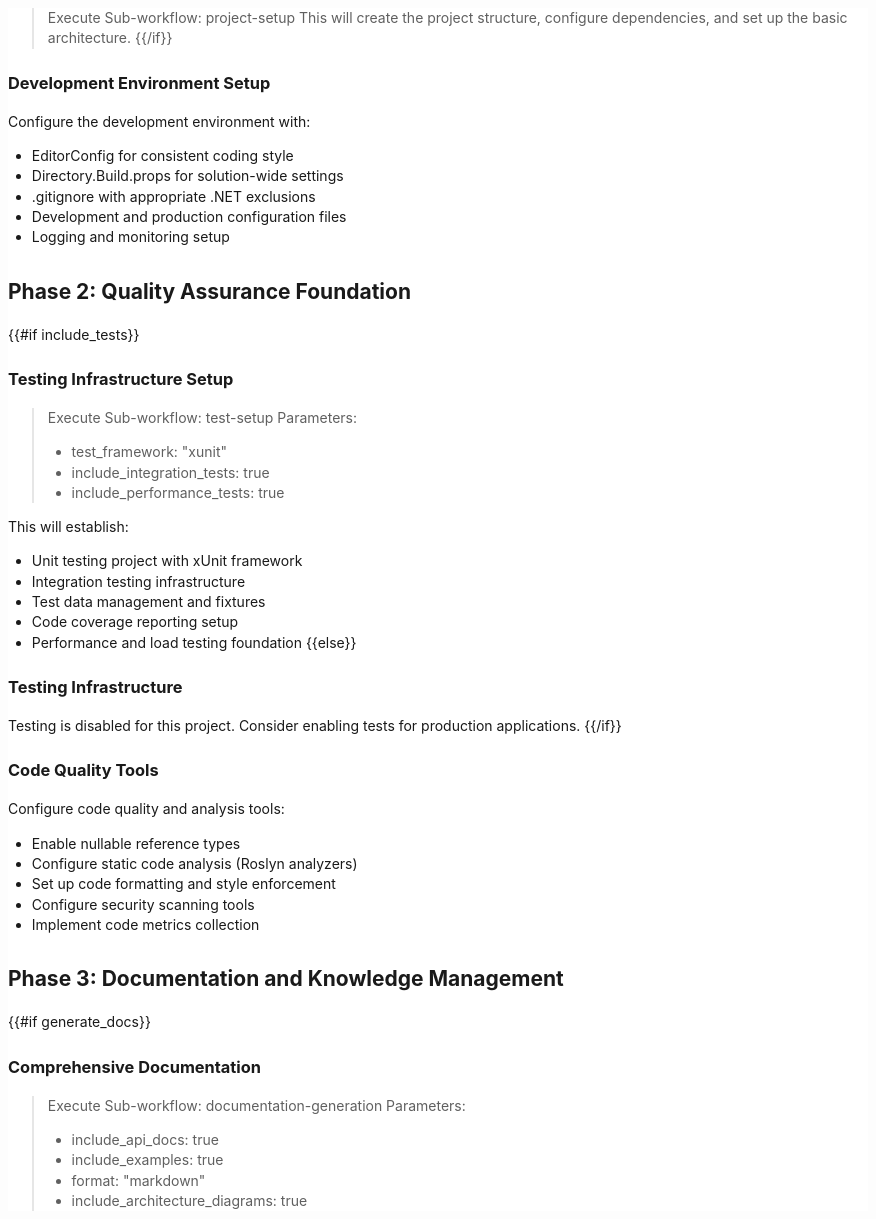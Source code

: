 > Execute Sub-workflow: project-setup
> This will create the project structure, configure dependencies, and set up the basic architecture.
{{/if}}

### Development Environment Setup
Configure the development environment with:
- EditorConfig for consistent coding style
- Directory.Build.props for solution-wide settings
- .gitignore with appropriate .NET exclusions
- Development and production configuration files
- Logging and monitoring setup

## Phase 2: Quality Assurance Foundation

{{#if include_tests}}
### Testing Infrastructure Setup
> Execute Sub-workflow: test-setup
> Parameters:
> - test_framework: "xunit"
> - include_integration_tests: true
> - include_performance_tests: true

This will establish:
- Unit testing project with xUnit framework
- Integration testing infrastructure
- Test data management and fixtures
- Code coverage reporting setup
- Performance and load testing foundation
{{else}}
### Testing Infrastructure
Testing is disabled for this project. Consider enabling tests for production applications.
{{/if}}

### Code Quality Tools
Configure code quality and analysis tools:
- Enable nullable reference types
- Configure static code analysis (Roslyn analyzers)
- Set up code formatting and style enforcement
- Configure security scanning tools
- Implement code metrics collection

## Phase 3: Documentation and Knowledge Management

{{#if generate_docs}}
### Comprehensive Documentation
> Execute Sub-workflow: documentation-generation
> Parameters:
> - include_api_docs: true
> - include_examples: true
> - format: "markdown"
> - include_architecture_diagrams: true
